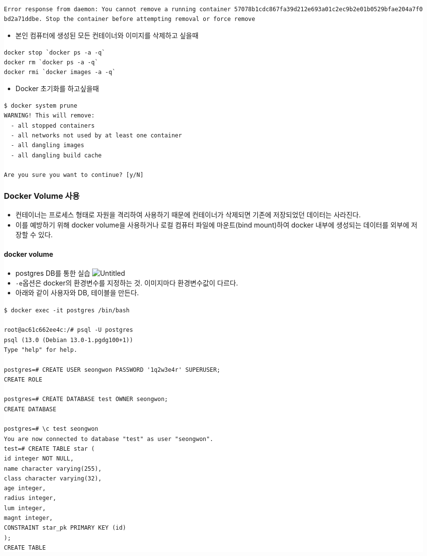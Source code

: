 ```Error response from daemon: You cannot remove a running container 57078b1cdc867fa39d212e693a01c2ec9b2e01b0529bfae204a7f0bd2a71ddbe. Stop the container before attempting removal or force remove```
- 본인 컴퓨터에 생성된 모든 컨테이너와 이미지를 삭제하고 싶을때
```
docker stop `docker ps -a -q`
docker rm `docker ps -a -q`
docker rmi `docker images -a -q`
```
- Docker 초기화를 하고싶을때
```
$ docker system prune
WARNING! This will remove:
  - all stopped containers
  - all networks not used by at least one container
  - all dangling images
  - all dangling build cache

Are you sure you want to continue? [y/N]
```

### Docker Volume 사용 
- 컨테이너는 프로세스 형태로 자원을 격리하여 사용하기 때문에 컨테이너가 삭제되면 기존에 저장되었던 데이터는
사라진다.
- 이를 예방하기 위해 docker volume을 사용하거나 로컬 컴퓨터 파일에 마운트(bind mount)하여 docker 내부에 생성되는 데이터를
외부에 저장할 수 있다.

#### docker volume
- postgres DB를 통한 실습
![Untitled](https://user-images.githubusercontent.com/52563841/154783143-93f8f241-16b2-4f15-8f87-16e026254bd4.png)
- ```-e```옵션은 docker의 환경변수를 지정하는 것. 이미지마다 환경변수값이 다르다.
- 아래와 같이 사용자와 DB, 테이블을 만든다.
```
$ docker exec -it postgres /bin/bash

root@ac61c662ee4c:/# psql -U postgres
psql (13.0 (Debian 13.0-1.pgdg100+1))
Type "help" for help.

postgres=# CREATE USER seongwon PASSWORD '1q2w3e4r' SUPERUSER;
CREATE ROLE

postgres=# CREATE DATABASE test OWNER seongwon;
CREATE DATABASE

postgres=# \c test seongwon
You are now connected to database "test" as user "seongwon".
test=# CREATE TABLE star (
id integer NOT NULL,
name character varying(255),
class character varying(32),
age integer,
radius integer,
lum integer,
magnt integer,
CONSTRAINT star_pk PRIMARY KEY (id)
);
CREATE TABLE
